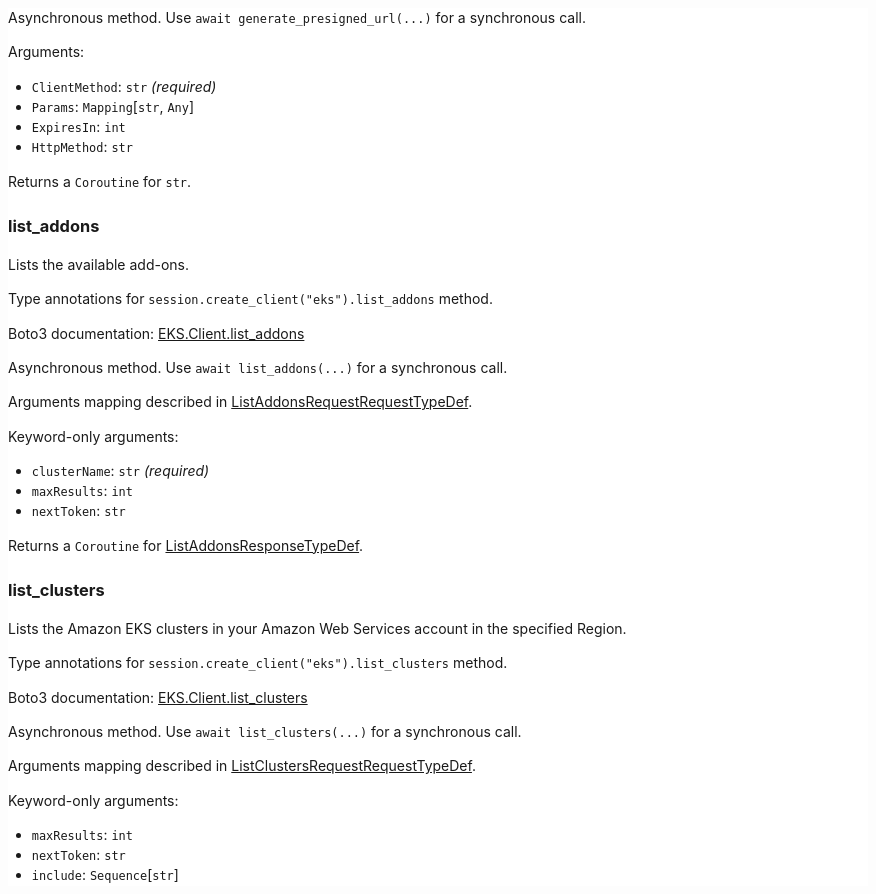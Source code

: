 Asynchronous method. Use `await generate_presigned_url(...)` for a synchronous
call.

Arguments:

- `ClientMethod`: `str` *(required)*
- `Params`: `Mapping`\[`str`, `Any`\]
- `ExpiresIn`: `int`
- `HttpMethod`: `str`

Returns a `Coroutine` for `str`.

<a id="list_addons"></a>

### list_addons

Lists the available add-ons.

Type annotations for `session.create_client("eks").list_addons` method.

Boto3 documentation:
[EKS.Client.list_addons](https://boto3.amazonaws.com/v1/documentation/api/latest/reference/services/eks.html#EKS.Client.list_addons)

Asynchronous method. Use `await list_addons(...)` for a synchronous call.

Arguments mapping described in
[ListAddonsRequestRequestTypeDef](./type_defs.md#listaddonsrequestrequesttypedef).

Keyword-only arguments:

- `clusterName`: `str` *(required)*
- `maxResults`: `int`
- `nextToken`: `str`

Returns a `Coroutine` for
[ListAddonsResponseTypeDef](./type_defs.md#listaddonsresponsetypedef).

<a id="list_clusters"></a>

### list_clusters

Lists the Amazon EKS clusters in your Amazon Web Services account in the
specified Region.

Type annotations for `session.create_client("eks").list_clusters` method.

Boto3 documentation:
[EKS.Client.list_clusters](https://boto3.amazonaws.com/v1/documentation/api/latest/reference/services/eks.html#EKS.Client.list_clusters)

Asynchronous method. Use `await list_clusters(...)` for a synchronous call.

Arguments mapping described in
[ListClustersRequestRequestTypeDef](./type_defs.md#listclustersrequestrequesttypedef).

Keyword-only arguments:

- `maxResults`: `int`
- `nextToken`: `str`
- `include`: `Sequence`\[`str`\]
